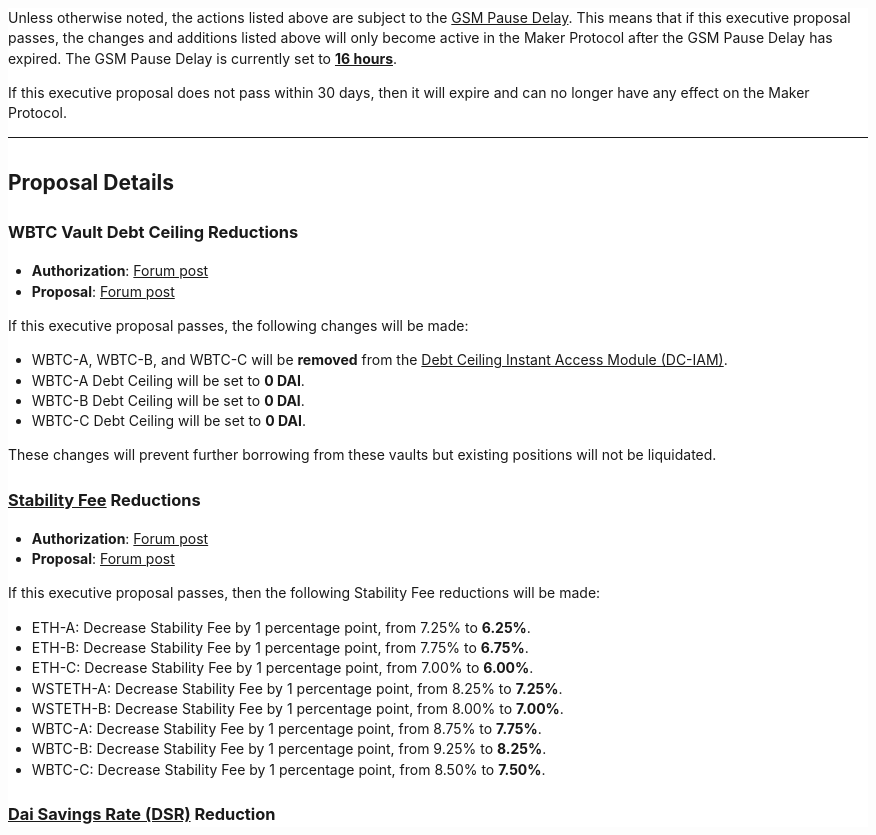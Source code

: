 Unless otherwise noted, the actions listed above are subject to the [GSM Pause Delay](https://manual.makerdao.com/parameter-index/core/param-gsm-pause-delay). This means that if this executive proposal passes, the changes and additions listed above will only become active in the Maker Protocol after the GSM Pause Delay has expired. The GSM Pause Delay is currently set to [**16 hours**](https://mips.makerdao.com/mips/details/MIP113#10-1-1a).

If this executive proposal does not pass within 30 days, then it will expire and can no longer have any effect on the Maker Protocol.

---

## Proposal Details

### WBTC Vault Debt Ceiling Reductions

- **Authorization**: [Forum post](http://forum.makerdao.com/t/wbtc-changes-and-risk-mitigation-10-august-2024/24844/2)
- **Proposal**: [Forum post](https://forum.makerdao.com/t/wbtc-changes-and-risk-mitigation-10-august-2024/24844)

If this executive proposal passes, the following changes will be made:

- WBTC-A, WBTC-B, and WBTC-C will be **removed** from the [Debt Ceiling Instant Access Module (DC-IAM)](https://mips.makerdao.com/mips/details/MIP104#14-3-1-4-debt-ceiling-instant-access-module-dc-iam-).
- WBTC-A Debt Ceiling will be set to **0 DAI**.
- WBTC-B Debt Ceiling will be set to **0 DAI**.
- WBTC-C Debt Ceiling will be set to **0 DAI**.

These changes will prevent further borrowing from these vaults but existing positions will not be liquidated.

### [Stability Fee](https://mips.makerdao.com/mips/details/MIP104#14-3-1-3-stability-fee-sf-) Reductions

- **Authorization**: [Forum post](https://forum.makerdao.com/t/stability-scope-parameter-changes-15-sfs-dsr-spark-effective-dai-borrow-rate-reduction/24834/2)
- **Proposal**: [Forum post](https://forum.makerdao.com/t/stability-scope-parameter-changes-15-sfs-dsr-spark-effective-dai-borrow-rate-reduction/24834)

If this executive proposal passes, then the following Stability Fee reductions will be made:

- ETH-A: Decrease Stability Fee by 1 percentage point, from 7.25% to **6.25%**.
- ETH-B: Decrease Stability Fee by 1 percentage point, from 7.75% to **6.75%**.
- ETH-C: Decrease Stability Fee by 1 percentage point, from 7.00% to **6.00%**.
- WSTETH-A: Decrease Stability Fee by 1 percentage point, from 8.25% to **7.25%**.
- WSTETH-B: Decrease Stability Fee by 1 percentage point, from 8.00% to **7.00%**.
- WBTC-A: Decrease Stability Fee by 1 percentage point, from 8.75% to **7.75%**.
- WBTC-B: Decrease Stability Fee by 1 percentage point, from 9.25% to **8.25%**.
- WBTC-C: Decrease Stability Fee by 1 percentage point, from 8.50% to **7.50%**.

### [Dai Savings Rate (DSR)](https://mips.makerdao.com/mips/details/MIP104#3-2-the-dai-savings-rate) Reduction

